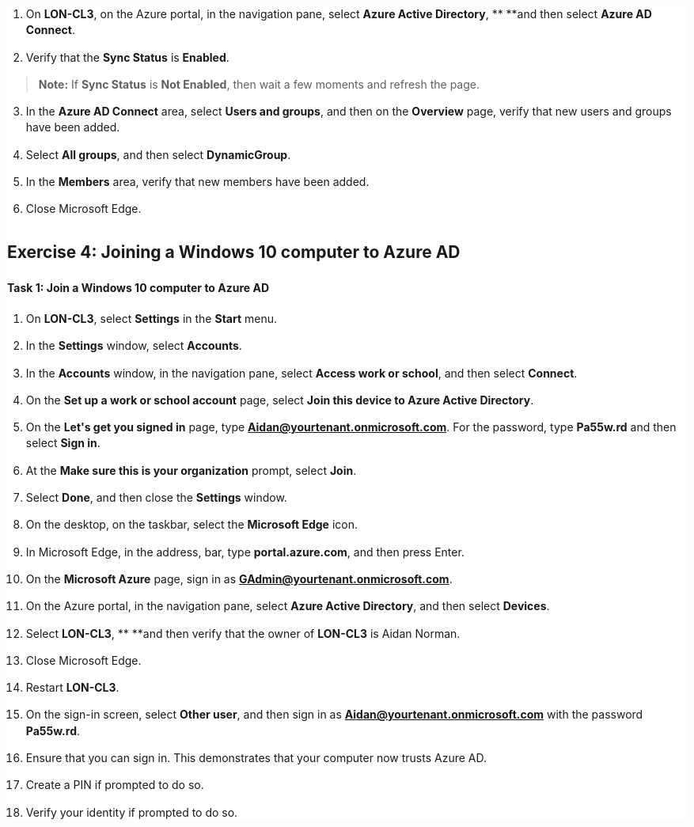 1. On  **LON-CL3**, on the Azure portal, in the navigation pane, select  **Azure Active Directory**, ** **and then select  **Azure AD Connect**.

2. Verify that the  **Sync Status** is **Enabled**.
>  **Note:** If **Sync Status** is **Not Enabled**, then wait a few moments and refresh the page.
3. In the  **Azure AD Connect** area, select **Users and groups**, and then on the  **Overview** page, verify that new users and groups have been added.

4. Select  **All groups**, and then select  **DynamicGroup**.

5. In the  **Members** area, verify that new members have been added.

6. Close Microsoft Edge.




## Exercise 4: Joining a Windows 10 computer to Azure AD
  
#### Task 1: Join a Windows 10 computer to Azure AD
  
1. On  **LON-CL3**, select  **Settings** in the **Start** menu.

2. In the  **Settings** window, select **Accounts**.

3. In the  **Accounts** window, in the navigation pane, select **Access work or school**, and then select  **Connect**.

4. On the  **Set up a work or school account** page, select **Join this device to Azure Active Directory**.

5. On the  **Let's get you signed in** page, type **Aidan@yourtenant.onmicrosoft.com**. For the password, type  **Pa55w.rd** and then select **Sign in**.

6. At the  **Make sure this is your organization** prompt, select **Join**.

7. Select  **Done**, and then close the  **Settings** window.

8. On the desktop, on the taskbar, select the  **Microsoft Edge** icon.

9. In Microsoft Edge, in the address, bar, type  **portal.azure.com**, and then press Enter.

10. On the  **Microsoft Azure** page, sign in as **GAdmin@yourtenant.onmicrosoft.com**.

11. On the Azure portal, in the navigation pane, select  **Azure Active Directory**, and then select  **Devices**.

12. Select  **LON-CL3**, ** **and then verify that the owner of  **LON-CL3** is Aidan Norman.

13. Close Microsoft Edge.

14. Restart  **LON-CL3**.

15. On the sign-in screen, select  **Other user**, and then sign in as  **Aidan@yourtenant.onmicrosoft.com** with the password **Pa55w.rd**.

16. Ensure that you can sign in. This demonstrates that your computer now trusts Azure AD.

17. Create a PIN if prompted to do so.

18. Verify your identity if prompted to do so.

